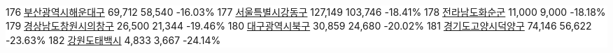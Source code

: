   <tr class="item">
    <td>176</td>
    <td><a href="/apt/부산광역시해운대구">부산광역시해운대구</a></td>
    <td>69,712</td>
    <td>58,540</td>
    <td>-16.03%</td>
  </tr>

  <tr class="item">
    <td>177</td>
    <td><a href="/apt/서울특별시강동구">서울특별시강동구</a></td>
    <td>127,149</td>
    <td>103,746</td>
    <td>-18.41%</td>
  </tr>

  <tr class="item">
    <td>178</td>
    <td><a href="/apt/전라남도화순군">전라남도화순군</a></td>
    <td>11,000</td>
    <td>9,000</td>
    <td>-18.18%</td>
  </tr>

  <tr class="item">
    <td>179</td>
    <td><a href="/apt/경상남도창원시의창구">경상남도창원시의창구</a></td>
    <td>26,500</td>
    <td>21,344</td>
    <td>-19.46%</td>
  </tr>

  <tr class="item">
    <td>180</td>
    <td><a href="/apt/대구광역시북구">대구광역시북구</a></td>
    <td>30,859</td>
    <td>24,680</td>
    <td>-20.02%</td>
  </tr>

  <tr class="item">
    <td>181</td>
    <td><a href="/apt/경기도고양시덕양구">경기도고양시덕양구</a></td>
    <td>74,146</td>
    <td>56,622</td>
    <td>-23.63%</td>
  </tr>

  <tr class="item">
    <td>182</td>
    <td><a href="/apt/강원도태백시">강원도태백시</a></td>
    <td>4,833</td>
    <td>3,667</td>
    <td>-24.14%</td>
  </tr>
